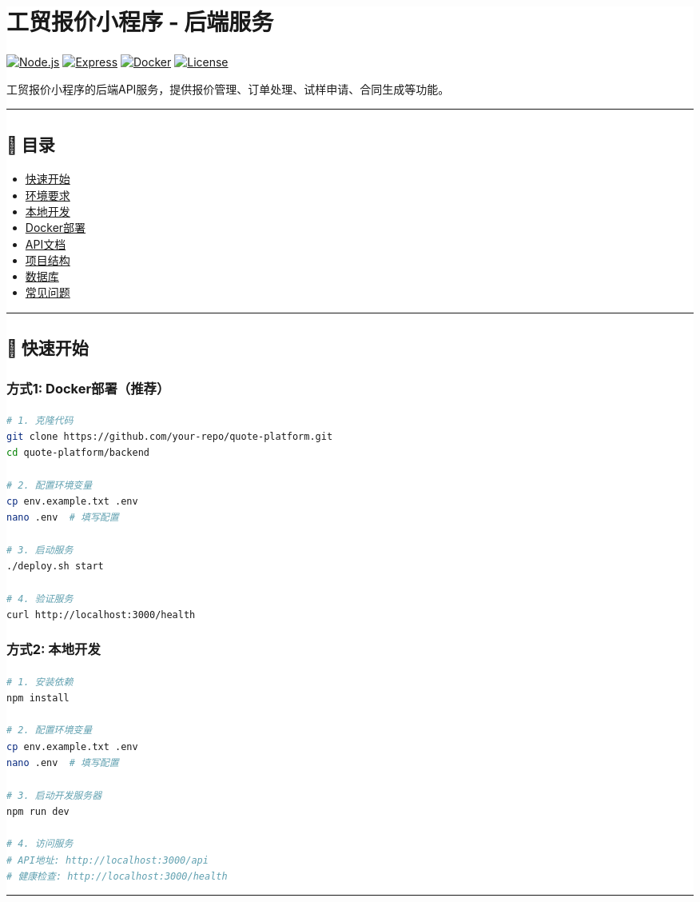 # 工贸报价小程序 - 后端服务

[![Node.js](https://img.shields.io/badge/Node.js-16+-green.svg)](https://nodejs.org/)
[![Express](https://img.shields.io/badge/Express-4.18-blue.svg)](https://expressjs.com/)
[![Docker](https://img.shields.io/badge/Docker-Ready-brightgreen.svg)](https://www.docker.com/)
[![License](https://img.shields.io/badge/License-MIT-yellow.svg)](LICENSE)

工贸报价小程序的后端API服务，提供报价管理、订单处理、试样申请、合同生成等功能。

---

## 📑 目录

- [快速开始](#快速开始)
- [环境要求](#环境要求)
- [本地开发](#本地开发)
- [Docker部署](#docker部署)
- [API文档](#api文档)
- [项目结构](#项目结构)
- [数据库](#数据库)
- [常见问题](#常见问题)

---

## 🚀 快速开始

### 方式1: Docker部署（推荐）

```bash
# 1. 克隆代码
git clone https://github.com/your-repo/quote-platform.git
cd quote-platform/backend

# 2. 配置环境变量
cp env.example.txt .env
nano .env  # 填写配置

# 3. 启动服务
./deploy.sh start

# 4. 验证服务
curl http://localhost:3000/health
```

### 方式2: 本地开发

```bash
# 1. 安装依赖
npm install

# 2. 配置环境变量
cp env.example.txt .env
nano .env  # 填写配置

# 3. 启动开发服务器
npm run dev

# 4. 访问服务
# API地址: http://localhost:3000/api
# 健康检查: http://localhost:3000/health
```

---